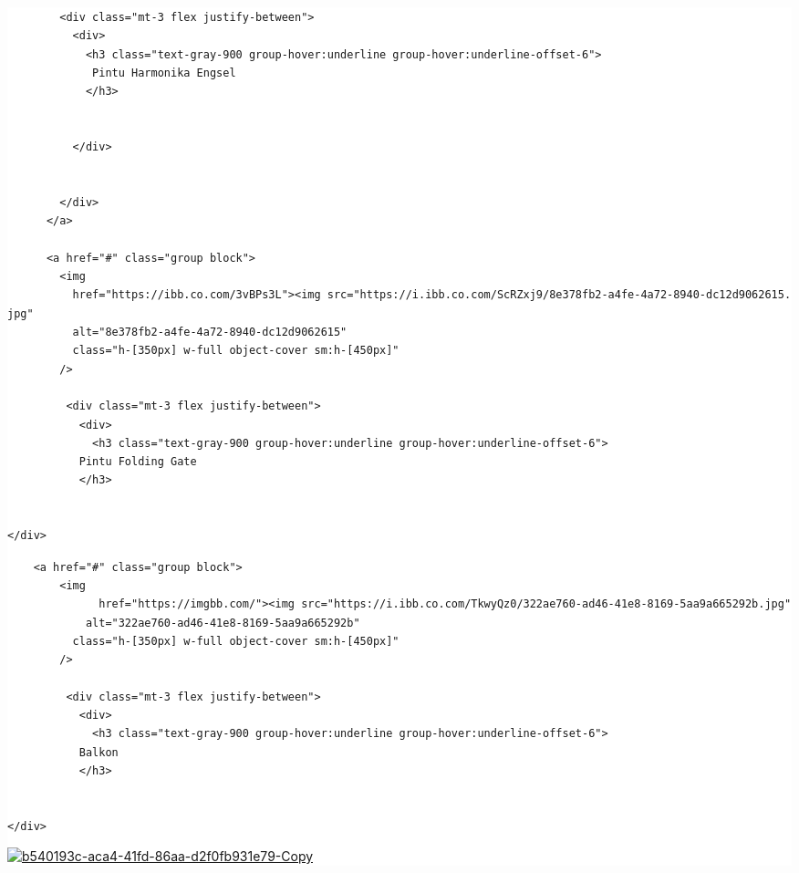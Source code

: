             <div class="mt-3 flex justify-between">
              <div>
                <h3 class="text-gray-900 group-hover:underline group-hover:underline-offset-6">
                 Pintu Harmonika Engsel
                </h3>
          
               
              </div>
          
             
            </div>
          </a>

          <a href="#" class="group block">
            <img
              href="https://ibb.co.com/3vBPs3L"><img src="https://i.ibb.co.com/ScRZxj9/8e378fb2-a4fe-4a72-8940-dc12d9062615.jpg"
              alt="8e378fb2-a4fe-4a72-8940-dc12d9062615" 
              class="h-[350px] w-full object-cover sm:h-[450px]"
            />

             <div class="mt-3 flex justify-between">
               <div>
                 <h3 class="text-gray-900 group-hover:underline group-hover:underline-offset-6">
               Pintu Folding Gate  
               </h3>

     
    </div>

   
  </div>
</a>


        <a href="#" class="group block">
            <img
                  href="https://imgbb.com/"><img src="https://i.ibb.co.com/TkwyQz0/322ae760-ad46-41e8-8169-5aa9a665292b.jpg"
                alt="322ae760-ad46-41e8-8169-5aa9a665292b"
              class="h-[350px] w-full object-cover sm:h-[450px]"
            />

             <div class="mt-3 flex justify-between">
               <div>
                 <h3 class="text-gray-900 group-hover:underline group-hover:underline-offset-6">
               Balkon   
               </h3>

     
    </div>

   
  </div>
</a>

<a href="#" class="group block">
  <img
    href="https://ibb.co.com/GJWB5v5"><img src="https://i.ibb.co.com/3spGCyC/b540193c-aca4-41fd-86aa-d2f0fb931e79-Copy.jpg" 
    alt="b540193c-aca4-41fd-86aa-d2f0fb931e79-Copy"
    